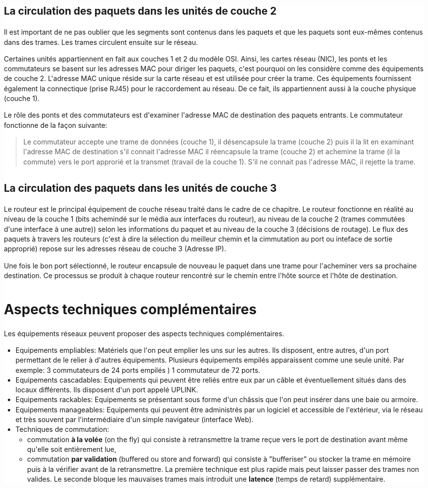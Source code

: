## La circulation des paquets dans les unités de couche 2
Il est important de ne pas oublier que les segments sont contenus dans les paquets et que les paquets sont eux-mêmes contenus dans des trames. Les trames circulent ensuite sur le réseau.

Certaines unités appartiennent en fait aux couches 1 et 2 du modèle OSI. Ainsi, les cartes réseau (NIC), les ponts et les commutateurs se basent sur les adresses MAC pour diriger les paquets, c'est pourquoi on les considère comme des équipements de couche 2. L'adresse MAC unique réside sur la carte réseau et est utilisée pour créer la trame.
Ces équipements fournissent également la connectique (prise RJ45) pour le raccordement au réseau. De ce fait, ils appartiennent aussi à la couche physique (couche 1).

Le rôle des ponts et des commutateurs est d'examiner l'adresse MAC de destination des paquets entrants. Le commutateur fonctionne de la façon suivante:
> Le commutateur accepte une trame de données (couche 1), il désencapsule la trame (couche 2) puis il la lit en examinant l'adresse MAC de destination s'il connait l'adresse MAC il réencapsule la trame (couche 2) et achemine la trame (il la commute) vers le port approrié et la transmet (travail de la couche 1). S'il ne connait pas l'adresse MAC, il rejette la trame.

## La circulation des paquets dans les unités de couche 3
Le routeur est le principal équipement de couche réseau traité dans le cadre de ce chapitre. Le routeur fonctionne en réalité au niveau de la couche 1 (bits achemindé sur le média aux interfaces du routeur), au niveau de la couche 2 (trames commutées d'une interface à une autre)) selon les informations du paquet et au niveau de la couche 3 (décisions de routage).
Le flux des paquets à travers les routeurs (c'est à dire la sélection du meilleur chemin et la cimmutation au port ou inteface de sortie approprié) repose sur les adresses réseau de couche 3 (Adresse IP).

Une fois le bon port sélectionné, le routeur encapsule de nouveau le paquet dans une trame pour l'acheminer vers sa prochaine destination. Ce processus se produit à chaque routeur rencontré sur le chemin entre l'hôte source et l'hôte de destination.

# Aspects techniques complémentaires
Les équipements réseaux peuvent proposer des aspects techniques complémentaires.

* Equipements empliables:
  Matériels que l'on peut emplier les uns sur les autres. Ils disposent, entre autres, d'un port permettant de le relier à d'autres équipements. Plusieurs équipements empilés apparaissent comme une seule unité.
  Par exemple: 3 commutateurs de 24 ports empilés ) 1 commutateur de 72 ports.
* Equipements cascadables:
  Equipements qui peuvent être reliés entre eux par un câble et éventuellement situés dans des locaux différents. Ils disposent d'un port appelé UPLINK.
* Equipements rackables:
  Equipements se présentant sous forme d'un châssis que l'on peut insérer dans une baie ou armoire.
* Equipements manageables:
  Equipements qui peuvent être administrés par un logiciel et accessible de l'extérieur, via le réseau et très souvent par l'intermédiaire d'un simple navigateur (interface Web).
* Techniques de commutation:
  * commutation **à la volée** (on the fly) qui consiste à retransmettre la trame reçue vers le port de destination avant même qu'elle soit entièrement lue,
  * commutation **par validation** (buffered ou store and forward) qui consiste à "bufferiser" ou stocker la trame en mémoire puis à la vérifier avant de la retransmettre.
  La première technique est plus rapide mais peut laisser passer des trames non valides. Le seconde bloque les mauvaises trames mais introduit une **latence** (temps de retard) supplémentaire.